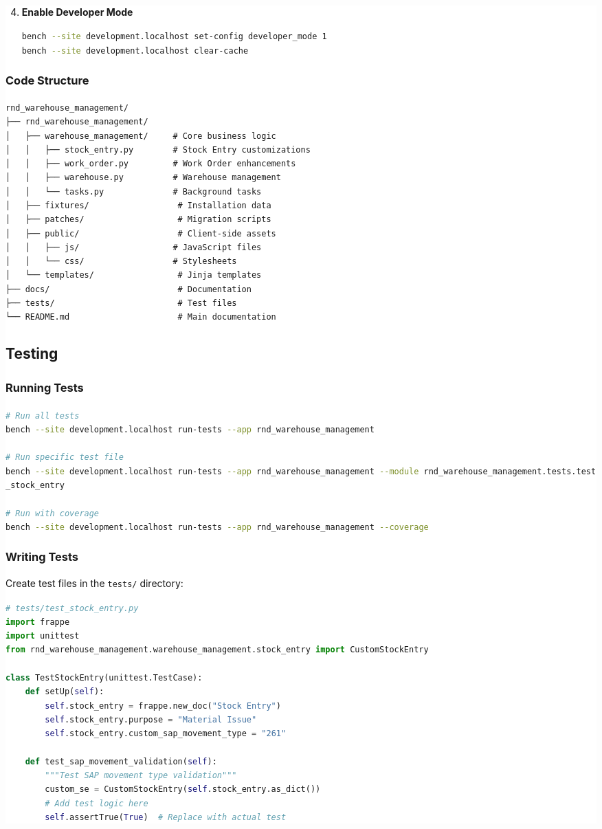 4. **Enable Developer Mode**
   ```bash
   bench --site development.localhost set-config developer_mode 1
   bench --site development.localhost clear-cache
   ```

### Code Structure

```
rnd_warehouse_management/
├── rnd_warehouse_management/
│   ├── warehouse_management/     # Core business logic
│   │   ├── stock_entry.py        # Stock Entry customizations
│   │   ├── work_order.py         # Work Order enhancements
│   │   ├── warehouse.py          # Warehouse management
│   │   └── tasks.py              # Background tasks
│   ├── fixtures/                  # Installation data
│   ├── patches/                   # Migration scripts
│   ├── public/                    # Client-side assets
│   │   ├── js/                   # JavaScript files
│   │   └── css/                  # Stylesheets
│   └── templates/                 # Jinja templates
├── docs/                          # Documentation
├── tests/                         # Test files
└── README.md                      # Main documentation
```

## Testing

### Running Tests

```bash
# Run all tests
bench --site development.localhost run-tests --app rnd_warehouse_management

# Run specific test file
bench --site development.localhost run-tests --app rnd_warehouse_management --module rnd_warehouse_management.tests.test_stock_entry

# Run with coverage
bench --site development.localhost run-tests --app rnd_warehouse_management --coverage
```

### Writing Tests

Create test files in the `tests/` directory:

```python
# tests/test_stock_entry.py
import frappe
import unittest
from rnd_warehouse_management.warehouse_management.stock_entry import CustomStockEntry

class TestStockEntry(unittest.TestCase):
    def setUp(self):
        self.stock_entry = frappe.new_doc("Stock Entry")
        self.stock_entry.purpose = "Material Issue"
        self.stock_entry.custom_sap_movement_type = "261"
    
    def test_sap_movement_validation(self):
        """Test SAP movement type validation"""
        custom_se = CustomStockEntry(self.stock_entry.as_dict())
        # Add test logic here
        self.assertTrue(True)  # Replace with actual test
```
